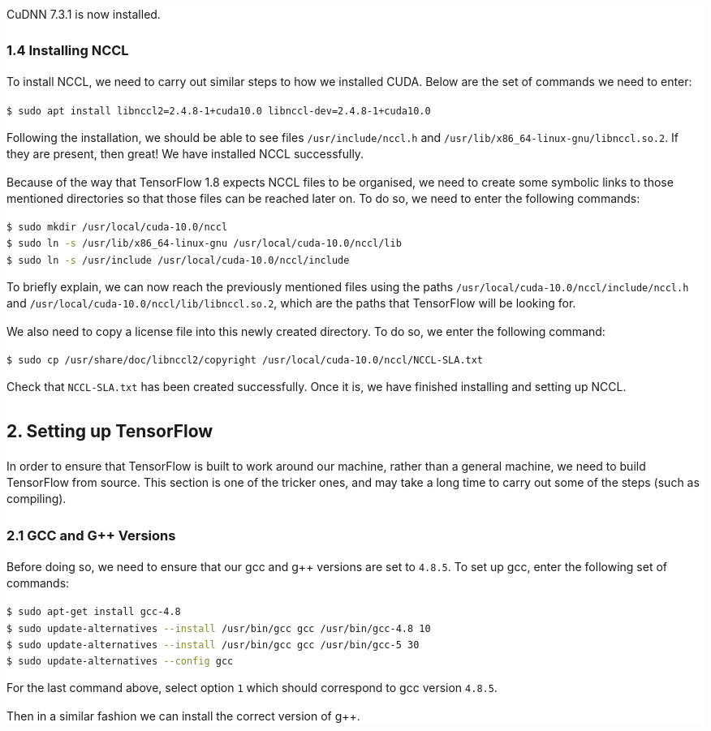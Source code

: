 CuDNN 7.3.1 is now installed.

### 1.4 Installing NCCL
To install NCCL, we need to carry out similar steps to how we installed CUDA. Below are the set of commands we need to enter:

```bash
$ sudo apt install libnccl2=2.4.8-1+cuda10.0 libnccl-dev=2.4.8-1+cuda10.0
```

Following the installation, we should be able to see files `/usr/include/nccl.h` and `/usr/lib/x86_64-linux-gnu/libnccl.so.2`. If they are present, then great! We have installed NCCL successfully.

Because of the way that TensorFlow 1.8 expects NCCL files to be organised, we need to create some symbolic links to those mentioned directories so that those files can be reached later on. To do so, we need to enter the following commands:

```bash
$ sudo mkdir /usr/local/cuda-10.0/nccl
$ sudo ln -s /usr/lib/x86_64-linux-gnu /usr/local/cuda-10.0/nccl/lib
$ sudo ln -s /usr/include /usr/local/cuda-10.0/nccl/include
```

To briefly explain, we can now reach the previously mentioned files using the paths `/usr/local/cuda-10.0/nccl/include/nccl.h` and `/usr/local/cuda-10.0/nccl/lib/libnccl.so.2`, which are the paths that TensorFlow will be looking for.

We also need to copy a license file into this newly created directory. To do so, we enter the following command:

```bash
$ sudo cp /usr/share/doc/libnccl2/copyright /usr/local/cuda-10.0/nccl/NCCL-SLA.txt
```

Check that `NCCL-SLA.txt` has been created successfully. Once it is, we have finished installing and setting up NCCL.

## 2. Setting up TensorFlow
In order to ensure that TensorFlow is built to work around our machine, rather than a general machine, we need to build TensorFlow from source. This section is one of the tricker ones, and may take a long time to carry out some of the steps (such as compiling).

### 2.1 GCC and G++ Versions
Before doing so, we need to ensure that our gcc and g++ versions are set to `4.8.5`. To set up gcc, enter the following set of commands:

```bash
$ sudo apt-get install gcc-4.8
$ sudo update-alternatives --install /usr/bin/gcc gcc /usr/bin/gcc-4.8 10
$ sudo update-alternatives --install /usr/bin/gcc gcc /usr/bin/gcc-5 30
$ sudo update-alternatives --config gcc
```

For the last command above, select option `1` which should correspond to gcc version `4.8.5`.

Then in a similar fashion we can install the correct version of g++.
